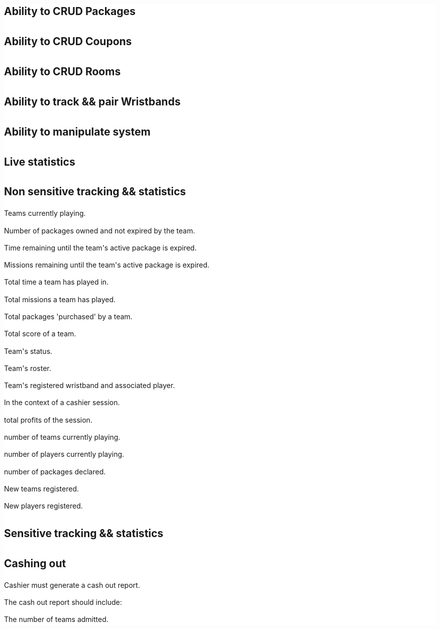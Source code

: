 ## Ability to CRUD Packages
## Ability to CRUD Coupons
## Ability to CRUD Rooms
## Ability to track && pair Wristbands
## Ability to manipulate system
## Live statistics
## Non sensitive tracking && statistics
Teams currently playing.

Number of packages owned and not expired by the team.

Time remaining until the team's active package is expired.

Missions remaining until the team's active package is expired.

Total time a team has played in.

Total missions a team has played.

Total packages 'purchased' by a team.

Total score of a team.

Team's status.

Team's roster.

Team's registered wristband and associated player.

In the context of a cashier session.

total profits of the session.

number of teams currently playing.

number of players currently playing.

number of packages declared.

New teams registered.

New players registered.

## Sensitive tracking && statistics
## Cashing out
Cashier must generate a cash out report.

The cash out report should include:

The number of teams admitted.
